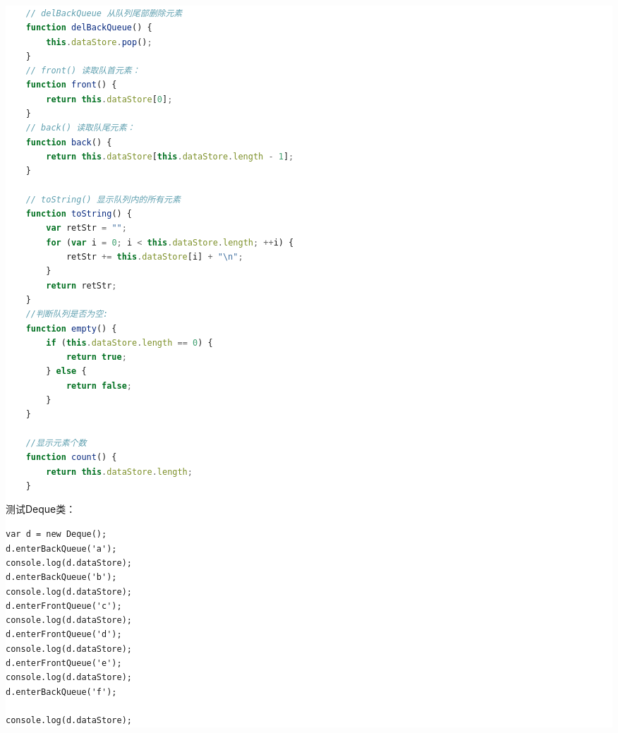 ```js
    // delBackQueue 从队列尾部删除元素
    function delBackQueue() {
        this.dataStore.pop();
    }
    // front() 读取队首元素：
    function front() {
        return this.dataStore[0];
    }
    // back() 读取队尾元素：
    function back() {
        return this.dataStore[this.dataStore.length - 1];
    }
    
    // toString() 显示队列内的所有元素
    function toString() {
        var retStr = "";
        for (var i = 0; i < this.dataStore.length; ++i) {
            retStr += this.dataStore[i] + "\n";
        }
        return retStr;
    }
    //判断队列是否为空:
    function empty() {
        if (this.dataStore.length == 0) {
            return true;
        } else {
            return false;
        }
    }
    
    //显示元素个数
    function count() {
        return this.dataStore.length;
    }
```
测试Deque类：

    var d = new Deque();
    d.enterBackQueue('a');
    console.log(d.dataStore);
    d.enterBackQueue('b');
    console.log(d.dataStore);
    d.enterFrontQueue('c');
    console.log(d.dataStore);
    d.enterFrontQueue('d');
    console.log(d.dataStore);
    d.enterFrontQueue('e');
    console.log(d.dataStore);
    d.enterBackQueue('f');
    
    console.log(d.dataStore);
    

[0]: http://www.jianshu.com/u/c89aa5b47e4a